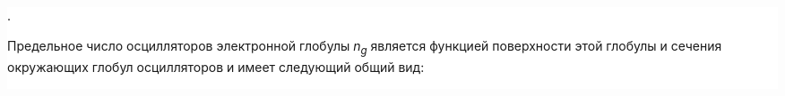 . 


Предельное число осцилляторов электронной глобулы <span data-db-key="3628" data-src="images/formula_inline_226_0_5.webp"> $n_g$ </span> является функцией поверхности этой глобулы и сечения окружающих глобул осцилляторов и имеет следующий общий вид:

<div style="display: flex; width: 100%;" data-db-key="3625" data-src="images/formula_full_226_2_0.webp">
<div style="width: 100%;">

